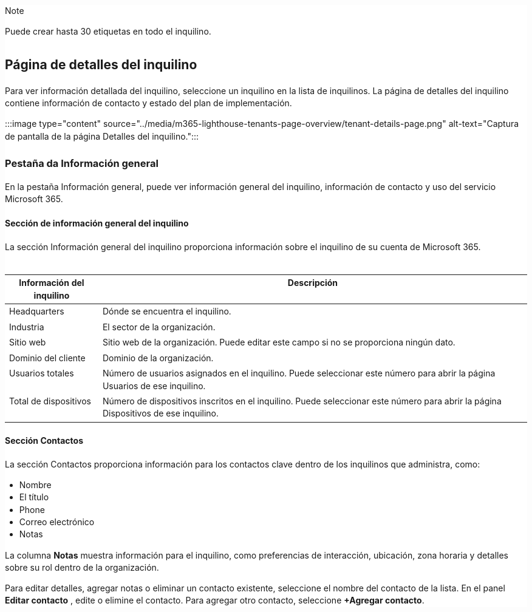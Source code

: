> [!NOTE]
> Puede crear hasta 30 etiquetas en todo el inquilino.

## <a name="tenant-details-page"></a>Página de detalles del inquilino

Para ver información detallada del inquilino, seleccione un inquilino en la lista de inquilinos. La página de detalles del inquilino contiene información de contacto y estado del plan de implementación.

:::image type="content" source="../media/m365-lighthouse-tenants-page-overview/tenant-details-page.png" alt-text="Captura de pantalla de la página Detalles del inquilino.":::

### <a name="overview-tab"></a>‎Pestaña da Información general

En la pestaña Información general, puede ver información general del inquilino, información de contacto y uso del servicio Microsoft 365.

#### <a name="tenant-overview-section"></a>Sección de información general del inquilino

La sección Información general del inquilino proporciona información sobre el inquilino de su cuenta de Microsoft 365.<br><br>

| Información del inquilino    | Descripción|
|-----------------------|------------------|
| Headquarters    | Dónde se encuentra el inquilino.|
| Industria    |El sector de la organización.|
| Sitio web    |Sitio web de la organización. Puede editar este campo si no se proporciona ningún dato.|
| Dominio del cliente    |Dominio de la organización.|
| Usuarios totales    |Número de usuarios asignados en el inquilino. Puede seleccionar este número para abrir la página Usuarios de ese inquilino.|
| Total de dispositivos|Número de dispositivos inscritos en el inquilino. Puede seleccionar este número para abrir la página Dispositivos de ese inquilino.|

#### <a name="contacts-section"></a>Sección Contactos

La sección Contactos proporciona información para los contactos clave dentro de los inquilinos que administra, como:

- Nombre
- El título
- Phone
- Correo electrónico
- Notas

La columna **Notas** muestra información para el inquilino, como preferencias de interacción, ubicación, zona horaria y detalles sobre su rol dentro de la organización.

Para editar detalles, agregar notas o eliminar un contacto existente, seleccione el nombre del contacto de la lista. En el panel **Editar contacto** , edite o elimine el contacto. Para agregar otro contacto, seleccione **+Agregar contacto**.
